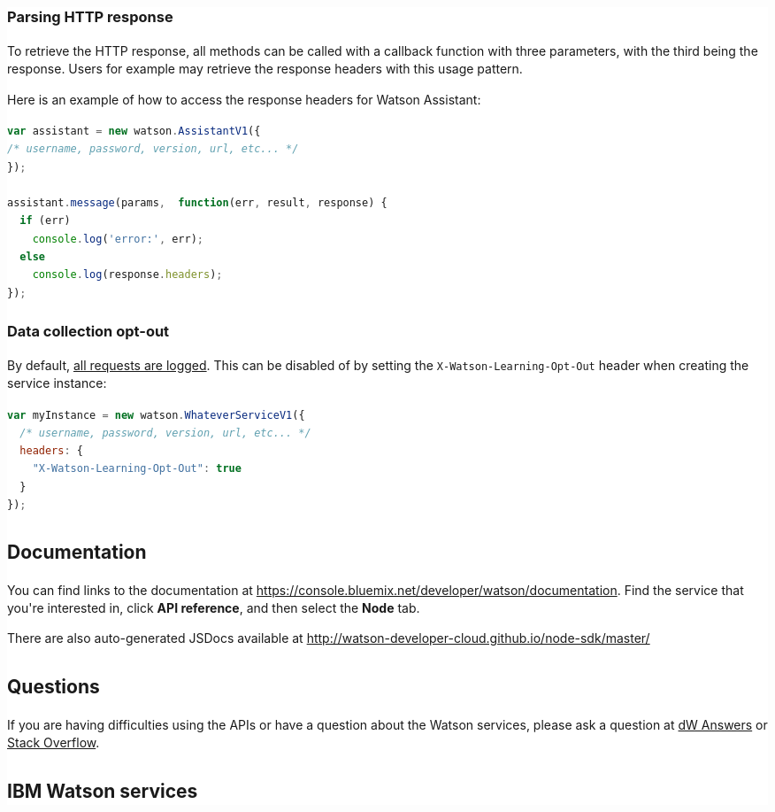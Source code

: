 ### Parsing HTTP response

To retrieve the HTTP response, all methods can be called with a callback function with three parameters, with the third being the response. Users for example may retrieve the response headers with this usage pattern.

Here is an example of how to access the response headers for Watson Assistant:

```js
var assistant = new watson.AssistantV1({
/* username, password, version, url, etc... */
});

assistant.message(params,  function(err, result, response) {
  if (err)
    console.log('error:', err);
  else
    console.log(response.headers);
});

```

### Data collection opt-out

By default, [all requests are logged](https://console.bluemix.net/docs/services/watson/getting-started-logging.html). This can be disabled of by setting the `X-Watson-Learning-Opt-Out` header when creating the service instance:

```js
var myInstance = new watson.WhateverServiceV1({
  /* username, password, version, url, etc... */
  headers: {
    "X-Watson-Learning-Opt-Out": true
  }
});
```

## Documentation

You can find links to the documentation at https://console.bluemix.net/developer/watson/documentation. Find the service that you're interested in, click **API reference**, and then select the **Node** tab.

There are also auto-generated JSDocs available at http://watson-developer-cloud.github.io/node-sdk/master/

## Questions

If you are having difficulties using the APIs or have a question about the Watson services, please ask a question at [dW Answers](https://developer.ibm.com/answers/questions/ask/?topics=watson) or [Stack Overflow](http://stackoverflow.com/questions/ask?tags=ibm-watson-cognitive).

## IBM Watson services
